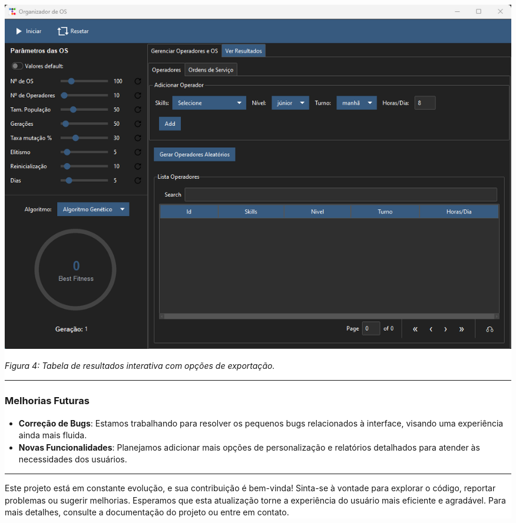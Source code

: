![Interface TTKinter](assets/tkinterface.png)

*Figura 4: Tabela de resultados interativa com opções de exportação.*

---

### **Melhorias Futuras**

- **Correção de Bugs**: Estamos trabalhando para resolver os pequenos bugs relacionados à interface, visando uma experiência ainda mais fluida.
- **Novas Funcionalidades**: Planejamos adicionar mais opções de personalização e relatórios detalhados para atender às necessidades dos usuários.

---

Este projeto está em constante evolução, e sua contribuição é bem-vinda! Sinta-se à vontade para explorar o código, reportar problemas ou sugerir melhorias.
Esperamos que esta atualização torne a experiência do usuário mais eficiente e agradável. Para mais detalhes, consulte a documentação do projeto ou entre em contato.
